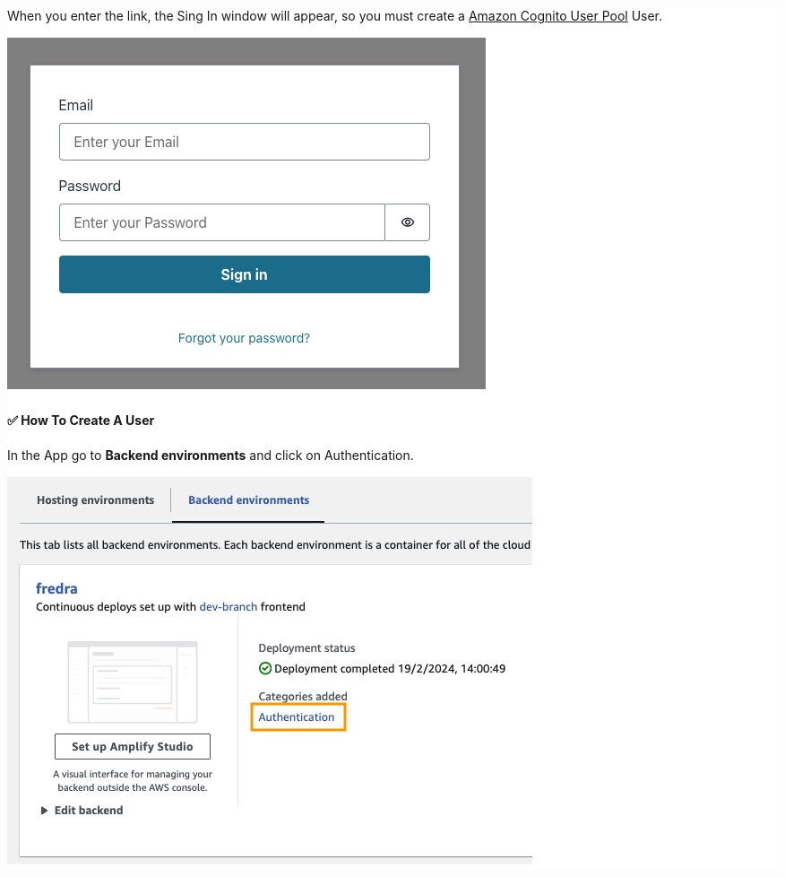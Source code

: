 When you enter the link, the Sing In window will appear, so you must create a  [Amazon Cognito User Pool](https://docs.aws.amazon.com/cognito/latest/developerguide/cognito-user-identity-pools.html) User.

![Sing In Window](imagenes/sing_in.jpg)

#### ✅ How To Create A User

In the App go to **Backend environments** and click on Authentication. 

![Backend environments](imagenes/backend_env.jpg)
